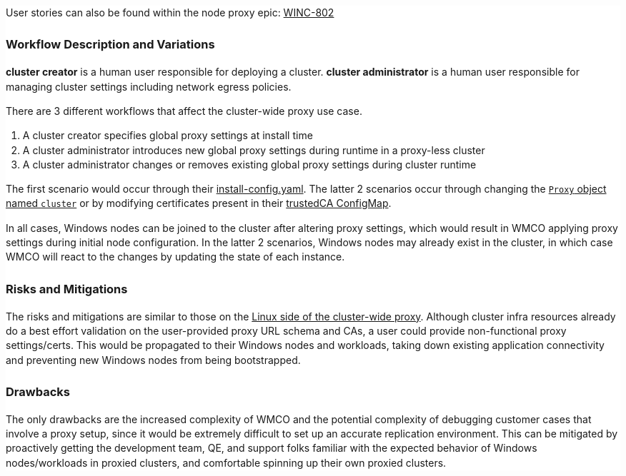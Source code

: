 User stories can also be found within the node proxy epic: [WINC-802](https://issues.redhat.com/browse/WINC-802)

### Workflow Description and Variations

**cluster creator** is a human user responsible for deploying a cluster.
**cluster administrator** is a human user responsible for managing cluster settings including network egress policies.

There are 3 different workflows that affect the cluster-wide proxy use case.
1. A cluster creator specifies global proxy settings at install time
2. A cluster administrator introduces new global proxy settings during runtime in a proxy-less cluster
3. A cluster administrator changes or removes existing global proxy settings during cluster runtime

The first scenario would occur through their [install-config.yaml](https://docs.openshift.com/container-platform/4.12/networking/configuring-a-custom-pki.html#installation-configure-proxy_configuring-a-custom-pki).
The latter 2 scenarios occur through changing the [`Proxy` object named `cluster`](https://docs.openshift.com/container-platform/4.12/networking/enable-cluster-wide-proxy.html#nw-proxy-configure-object_config-cluster-wide-proxy)
or by modifying certificates present in their [trustedCA ConfigMap](https://docs.openshift.com/container-platform/4.12/security/certificates/updating-ca-bundle.html#ca-bundle-replacing_updating-ca-bundle).

In all cases, Windows nodes can be joined to the cluster after altering proxy settings, which would result in WMCO
applying proxy settings during initial node configuration. In the latter 2 scenarios, Windows nodes may already exist in
the cluster, in which case WMCO will react to the changes by updating the state of each instance.

### Risks and Mitigations

The risks and mitigations are similar to those on the [Linux side of the cluster-wide proxy](https://github.com/openshift/enhancements/blob/master/enhancements/proxy/global-cluster-egress-proxy.md#risks-and-mitigations).
Although cluster infra resources already do a best effort validation on the user-provided proxy URL schema and CAs,
a user could provide non-functional proxy settings/certs. This would be propagated to their Windows nodes and workloads,
taking down existing application connectivity and preventing new Windows nodes from being bootstrapped.

### Drawbacks

The only drawbacks are the increased complexity of WMCO and the potential complexity of debugging customer cases that
involve a proxy setup, since it would be extremely difficult to set up an accurate replication environment.
This can be mitigated by proactively getting the development team, QE, and support folks familiar with the expected
behavior of Windows nodes/workloads in proxied clusters, and comfortable spinning up their own proxied clusters.
